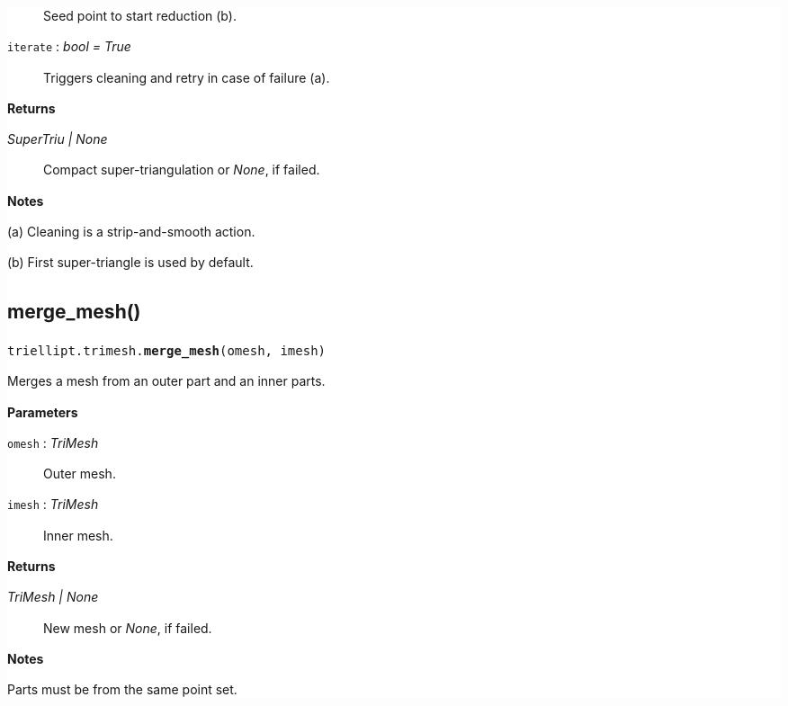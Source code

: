 <dl><dd>
  Seed point to start reduction (b).
</dd></dl>

<p><span class="vardef"><code>iterate</code> : <em>bool = True</em></span></p>

<dl><dd>
  Triggers cleaning and retry in case of failure (a).
</dd></dl>

<b>Returns</b>

<p><span class="vardef"><em>SuperTriu | None</em></span></p>

<dl><dd>
  Compact super-triangulation or <em>None</em>, if failed.
</dd></dl>

<b>Notes</b>

(a) Cleaning is a strip-and-smooth action.

(b) First super-triangle is used by default.

## merge_mesh()

<pre class="py-sign">triellipt.trimesh.<b>merge_mesh</b>(omesh, imesh)</pre>

Merges a mesh from an outer part and an inner parts.

<b>Parameters</b>

<p><span class="vardef"><code>omesh</code> : <em>TriMesh</em></span></p>

<dl><dd>
  Outer mesh.
</dd></dl>

<p><span class="vardef"><code>imesh</code> : <em>TriMesh</em></span></p>

<dl><dd>
  Inner mesh.
</dd></dl>

<b>Returns</b>

<p><span class="vardef"><em>TriMesh | None</em></span></p>

<dl><dd>
  New mesh or <em>None</em>, if failed.
</dd></dl>

<b>Notes</b>

Parts must be from the same point set.